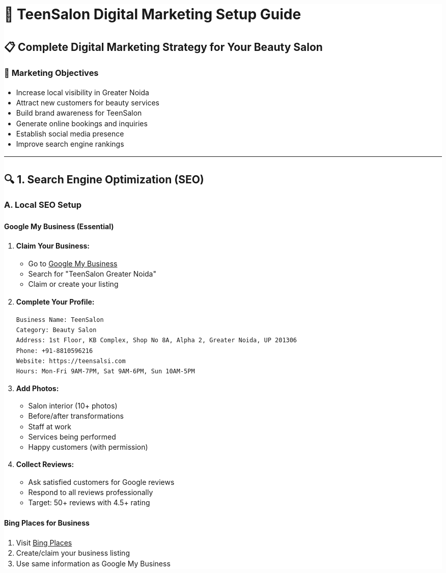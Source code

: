 # 🚀 TeenSalon Digital Marketing Setup Guide

## 📋 Complete Digital Marketing Strategy for Your Beauty Salon

### 🎯 **Marketing Objectives**
- Increase local visibility in Greater Noida
- Attract new customers for beauty services
- Build brand awareness for TeenSalon
- Generate online bookings and inquiries
- Establish social media presence
- Improve search engine rankings

---

## 🔍 **1. Search Engine Optimization (SEO)**

### **A. Local SEO Setup**

#### **Google My Business (Essential)**
1. **Claim Your Business:**
   - Go to [Google My Business](https://business.google.com)
   - Search for "TeenSalon Greater Noida"
   - Claim or create your listing

2. **Complete Your Profile:**
   ```
   Business Name: TeenSalon
   Category: Beauty Salon
   Address: 1st Floor, KB Complex, Shop No 8A, Alpha 2, Greater Noida, UP 201306
   Phone: +91-8810596216
   Website: https://teensalsi.com
   Hours: Mon-Fri 9AM-7PM, Sat 9AM-6PM, Sun 10AM-5PM
   ```

3. **Add Photos:**
   - Salon interior (10+ photos)
   - Before/after transformations
   - Staff at work
   - Services being performed
   - Happy customers (with permission)

4. **Collect Reviews:**
   - Ask satisfied customers for Google reviews
   - Respond to all reviews professionally
   - Target: 50+ reviews with 4.5+ rating

#### **Bing Places for Business**
1. Visit [Bing Places](https://www.bingplaces.com)
2. Create/claim your business listing
3. Use same information as Google My Business

